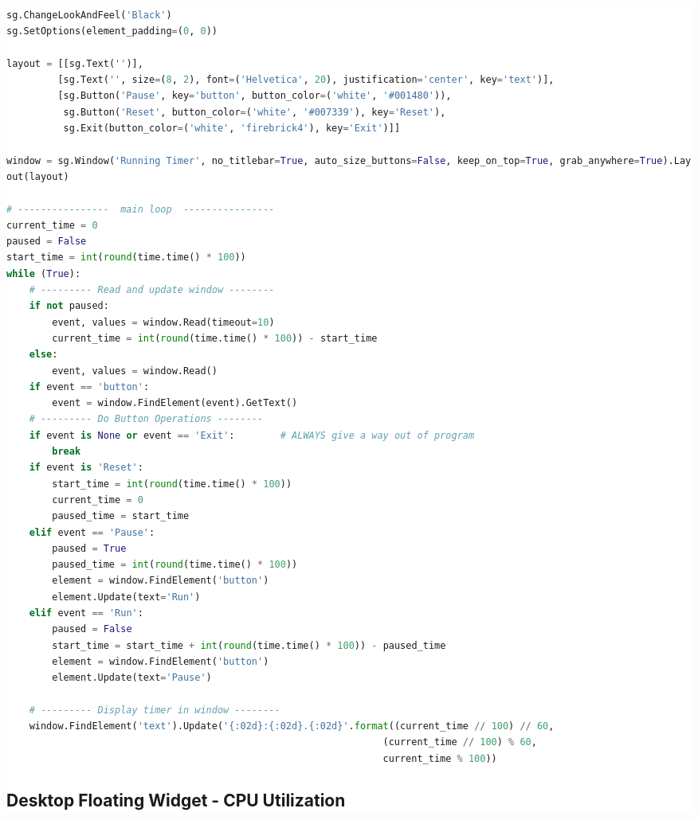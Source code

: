 ```python
sg.ChangeLookAndFeel('Black')
sg.SetOptions(element_padding=(0, 0))

layout = [[sg.Text('')],
         [sg.Text('', size=(8, 2), font=('Helvetica', 20), justification='center', key='text')],
         [sg.Button('Pause', key='button', button_color=('white', '#001480')),
          sg.Button('Reset', button_color=('white', '#007339'), key='Reset'),
          sg.Exit(button_color=('white', 'firebrick4'), key='Exit')]]

window = sg.Window('Running Timer', no_titlebar=True, auto_size_buttons=False, keep_on_top=True, grab_anywhere=True).Layout(layout)

# ----------------  main loop  ----------------
current_time = 0
paused = False
start_time = int(round(time.time() * 100))
while (True):
    # --------- Read and update window --------
    if not paused:
        event, values = window.Read(timeout=10)
        current_time = int(round(time.time() * 100)) - start_time
    else:
        event, values = window.Read()
    if event == 'button':
        event = window.FindElement(event).GetText()
    # --------- Do Button Operations --------
    if event is None or event == 'Exit':        # ALWAYS give a way out of program
        break
    if event is 'Reset':
        start_time = int(round(time.time() * 100))
        current_time = 0
        paused_time = start_time
    elif event == 'Pause':
        paused = True
        paused_time = int(round(time.time() * 100))
        element = window.FindElement('button')
        element.Update(text='Run')
    elif event == 'Run':
        paused = False
        start_time = start_time + int(round(time.time() * 100)) - paused_time
        element = window.FindElement('button')
        element.Update(text='Pause')

    # --------- Display timer in window --------
    window.FindElement('text').Update('{:02d}:{:02d}.{:02d}'.format((current_time // 100) // 60,
                                                                  (current_time // 100) % 60,
                                                                  current_time % 100))
```

      
## Desktop Floating Widget - CPU Utilization      
      